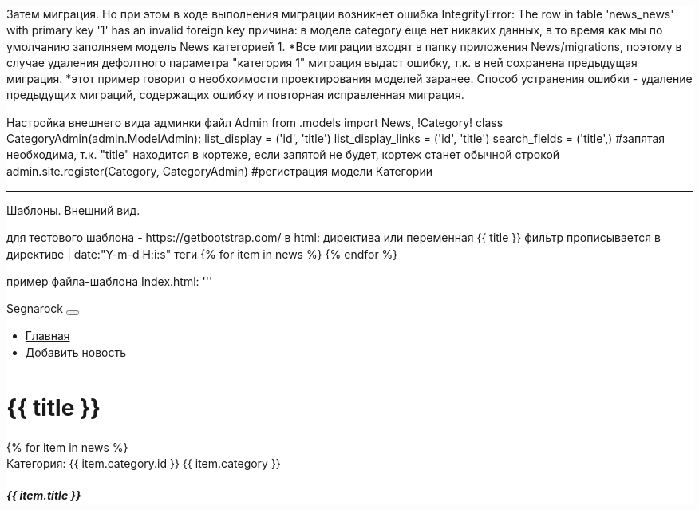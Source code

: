Затем миграция.
Но при этом в ходе выполнения миграции возникнет ошибка
IntegrityError: The row in table 'news_news' with primary key '1' has an invalid foreign key
причина: в моделе category еще нет никаких данных, в то время как мы по умолчанию заполняем модель News категорией 1.
*Все миграции входят в папку приложения News/migrations, поэтому в случае удаления дефолтного параметра "категория 1" миграция выдаст ошибку, т.к. в ней сохранена предыдущая миграция.
*этот пример говорит о необхоимости проектирования моделей заранее. Способ устранения ошибки - удаление предыдущих миграций, содержащих ошибку и повторная исправленная миграция.

Настройка внешнего вида админки
	файл Admin
from .models import News, !Category!
class CategoryAdmin(admin.ModelAdmin):
    list_display = ('id', 'title')
    list_display_links = ('id', 'title')
    search_fields = ('title',)      #запятая необходима, т.к. "title" находится в кортеже, если запятой не будет, кортеж станет обычной строкой
admin.site.register(Category, CategoryAdmin)   #регистрация модели Категории

******************
Шаблоны. Внешний вид.

для тестового шаблона - https://getbootstrap.com/
в html:
	директива или переменная {{ title }}
	фильтр прописывается в директиве 		| date:"Y-m-d H:i:s"
	теги {% for item in news %}		{% endfor %}

пример файла-шаблона Index.html:
'''
<!doctype html>
<html lang="en">
  <head>
    <meta charset="utf-8">
    <meta name="viewport" content="width=device-width, initial-scale=1">
    <link href="https://cdn.jsdelivr.net/npm/bootstrap@5.1.3/dist/css/bootstrap.min.css" rel="stylesheet" integrity="sha384-1BmE4kWBq78iYhFldvKuhfTAU6auU8tT94WrHftjDbrCEXSU1oBoqyl2QvZ6jIW3" crossorigin="anonymous">
    <title>{{ title }}</title>
  </head>
  <body>
    <nav class="navbar navbar-expand-lg navbar-light bg-light">
        <div class="container-fluid">
          <a class="navbar-brand" href="/">Segnarock</a>
          <button class="navbar-toggler" type="button" data-bs-toggle="collapse" data-bs-target="#navbarSupportedContent" aria-controls="navbarSupportedContent" aria-expanded="false" aria-label="Toggle navigation">
            <span class="navbar-toggler-icon"></span>
          </button>
          <div class="collapse navbar-collapse" id="navbarSupportedContent">
            <ul class="navbar-nav me-auto mb-2 mb-lg-0">
              <li class="nav-item"><a class="nav-link active" aria-current="page" href="/">Главная</a>
              <li class="nav-item"><a class="nav-link active" aria-current="page" href="/">Добавить новость</a></li></li></ul></div></div>
    </nav>
<div class="container mt-3">
    <h1>{{ title }}</h1>
    <div class="row">
      <div class = "col-md-12">
        {% for item in news %}
        <div class="card mb-3">
            <div class="card-header">Категория: {{ item.category.id }} {{ item.category }}</div>
            <div class="card-body">
              <h5 class="card-title">{{ item.title }}</h5>